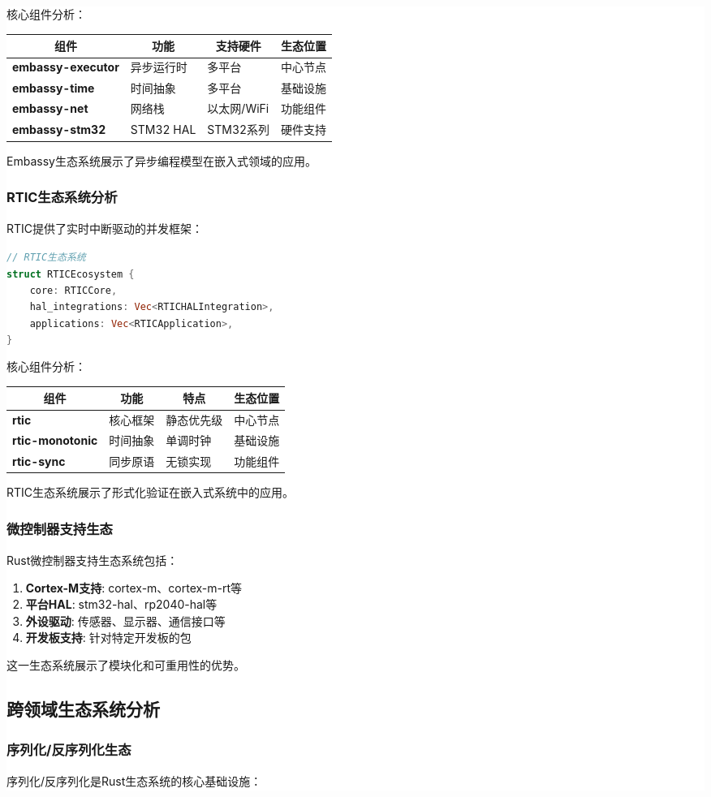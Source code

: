 核心组件分析：

| 组件 | 功能 | 支持硬件 | 生态位置 |
|------|------|----------|----------|
| **embassy-executor** | 异步运行时 | 多平台 | 中心节点 |
| **embassy-time** | 时间抽象 | 多平台 | 基础设施 |
| **embassy-net** | 网络栈 | 以太网/WiFi | 功能组件 |
| **embassy-stm32** | STM32 HAL | STM32系列 | 硬件支持 |

Embassy生态系统展示了异步编程模型在嵌入式领域的应用。

### RTIC生态系统分析

RTIC提供了实时中断驱动的并发框架：

```rust
// RTIC生态系统
struct RTICEcosystem {
    core: RTICCore,
    hal_integrations: Vec<RTICHALIntegration>,
    applications: Vec<RTICApplication>,
}
```

核心组件分析：

| 组件 | 功能 | 特点 | 生态位置 |
|------|------|------|----------|
| **rtic** | 核心框架 | 静态优先级 | 中心节点 |
| **rtic-monotonic** | 时间抽象 | 单调时钟 | 基础设施 |
| **rtic-sync** | 同步原语 | 无锁实现 | 功能组件 |

RTIC生态系统展示了形式化验证在嵌入式系统中的应用。

### 微控制器支持生态

Rust微控制器支持生态系统包括：

1. **Cortex-M支持**: cortex-m、cortex-m-rt等
2. **平台HAL**: stm32-hal、rp2040-hal等
3. **外设驱动**: 传感器、显示器、通信接口等
4. **开发板支持**: 针对特定开发板的包

这一生态系统展示了模块化和可重用性的优势。

## 跨领域生态系统分析

### 序列化/反序列化生态

序列化/反序列化是Rust生态系统的核心基础设施：
